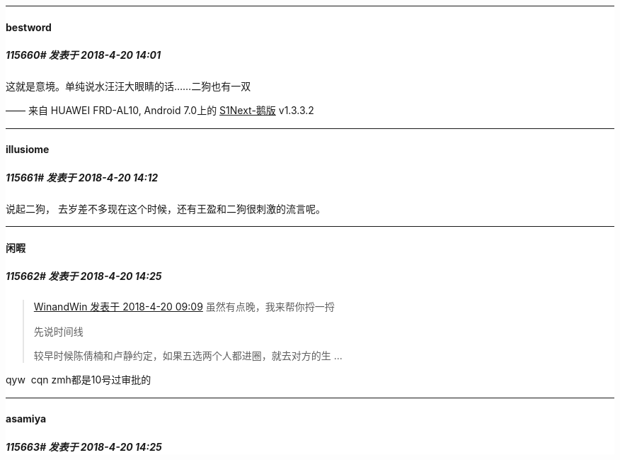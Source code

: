 





-----

####  bestword  
##### 115660#       发表于 2018-4-20 14:01




这就是意境。单纯说水汪汪大眼睛的话……二狗也有一双

—— 来自 HUAWEI FRD-AL10, Android 7.0上的 [S1Next-鹅版](https://github.com/ykrank/S1-Next/releases) v1.3.3.2







-----

####  illusiome  
##### 115661#       发表于 2018-4-20 14:12




说起二狗，
去岁差不多现在这个时候，还有王盈和二狗很刺激的流言呢。







-----

####  闲暇  
##### 115662#       发表于 2018-4-20 14:25



<blockquote><a href="httphttps://bbs.saraba1st.com/2b/forum.php?mod=redirect&amp;goto=findpost&amp;pid=39303907&amp;ptid=1105387" target="_blank">WinandWin 发表于 2018-4-20 09:09</a>
虽然有点晚，我来帮你捋一捋

先说时间线

较早时候陈倩楠和卢静约定，如果五选两个人都进圈，就去对方的生 ...</blockquote>
qyw  cqn zmh都是10号过审批的







-----

####  asamiya  
##### 115663#       发表于 2018-4-20 14:25
